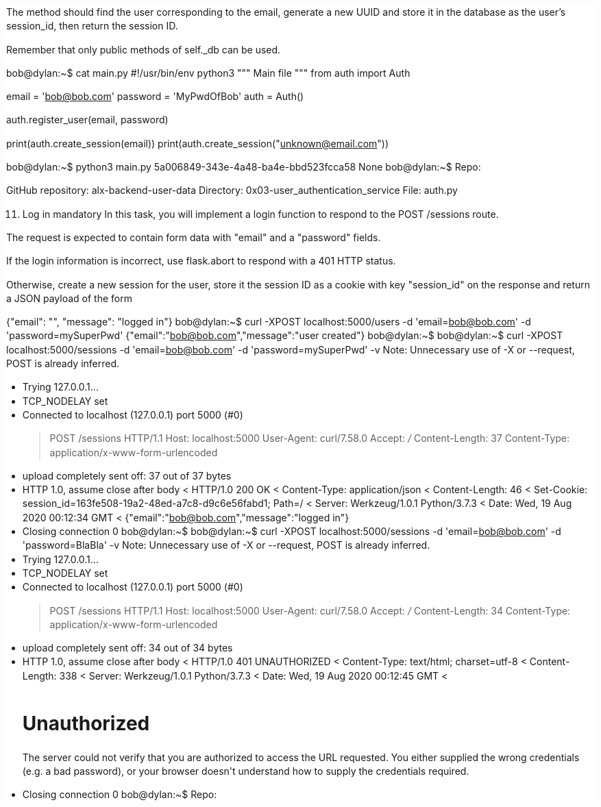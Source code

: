 The method should find the user corresponding to the email, generate a new UUID and store it in the database as the user’s session_id, then return the session ID.

Remember that only public methods of self.\_db can be used.

bob@dylan:~$ cat main.py #!/usr/bin/env python3 """ Main file """ from auth import Auth

email = 'bob@bob.com' password = 'MyPwdOfBob' auth = Auth()

auth.register_user(email, password)

print(auth.create_session(email)) print(auth.create_session("unknown@email.com"))

bob@dylan:~$ python3 main.py 5a006849-343e-4a48-ba4e-bbd523fcca58 None bob@dylan:~$ Repo:

GitHub repository: alx-backend-user-data Directory: 0x03-user_authentication_service File: auth.py

11. Log in mandatory In this task, you will implement a login function to respond to the POST /sessions route.

The request is expected to contain form data with "email" and a "password" fields.

If the login information is incorrect, use flask.abort to respond with a 401 HTTP status.

Otherwise, create a new session for the user, store it the session ID as a cookie with key "session_id" on the response and return a JSON payload of the form

{"email": "<user email>", "message": "logged in"} bob@dylan:~$ curl -XPOST localhost:5000/users -d 'email=bob@bob.com' -d 'password=mySuperPwd' {"email":"bob@bob.com","message":"user created"} bob@dylan:~$ bob@dylan:~$ curl -XPOST localhost:5000/sessions -d 'email=bob@bob.com' -d 'password=mySuperPwd' -v Note: Unnecessary use of -X or --request, POST is already inferred.

- Trying 127.0.0.1...
- TCP_NODELAY set
- Connected to localhost (127.0.0.1) port 5000 (#0)
  > POST /sessions HTTP/1.1 Host: localhost:5000 User-Agent: curl/7.58.0 Accept: _/_ Content-Length: 37 Content-Type: application/x-www-form-urlencoded
- upload completely sent off: 37 out of 37 bytes
- HTTP 1.0, assume close after body < HTTP/1.0 200 OK < Content-Type: application/json < Content-Length: 46 < Set-Cookie: session_id=163fe508-19a2-48ed-a7c8-d9c6e56fabd1; Path=/ < Server: Werkzeug/1.0.1 Python/3.7.3 < Date: Wed, 19 Aug 2020 00:12:34 GMT < {"email":"bob@bob.com","message":"logged in"}
- Closing connection 0 bob@dylan:~$ bob@dylan:~$ curl -XPOST localhost:5000/sessions -d 'email=bob@bob.com' -d 'password=BlaBla' -v Note: Unnecessary use of -X or --request, POST is already inferred.
- Trying 127.0.0.1...
- TCP_NODELAY set
- Connected to localhost (127.0.0.1) port 5000 (#0)
  > POST /sessions HTTP/1.1 Host: localhost:5000 User-Agent: curl/7.58.0 Accept: _/_ Content-Length: 34 Content-Type: application/x-www-form-urlencoded
- upload completely sent off: 34 out of 34 bytes
- HTTP 1.0, assume close after body < HTTP/1.0 401 UNAUTHORIZED < Content-Type: text/html; charset=utf-8 < Content-Length: 338 < Server: Werkzeug/1.0.1 Python/3.7.3 < Date: Wed, 19 Aug 2020 00:12:45 GMT <
  <!DOCTYPE HTML PUBLIC "-//W3C//DTD HTML 3.2 Final//EN">
  <title>401 Unauthorized</title>
  <h1>Unauthorized</h1>
  <p>The server could not verify that you are authorized to access the URL requested. You either supplied the wrong credentials (e.g. a bad password), or your browser doesn't understand how to supply the credentials required.</p>
- Closing connection 0 bob@dylan:~$ Repo:
